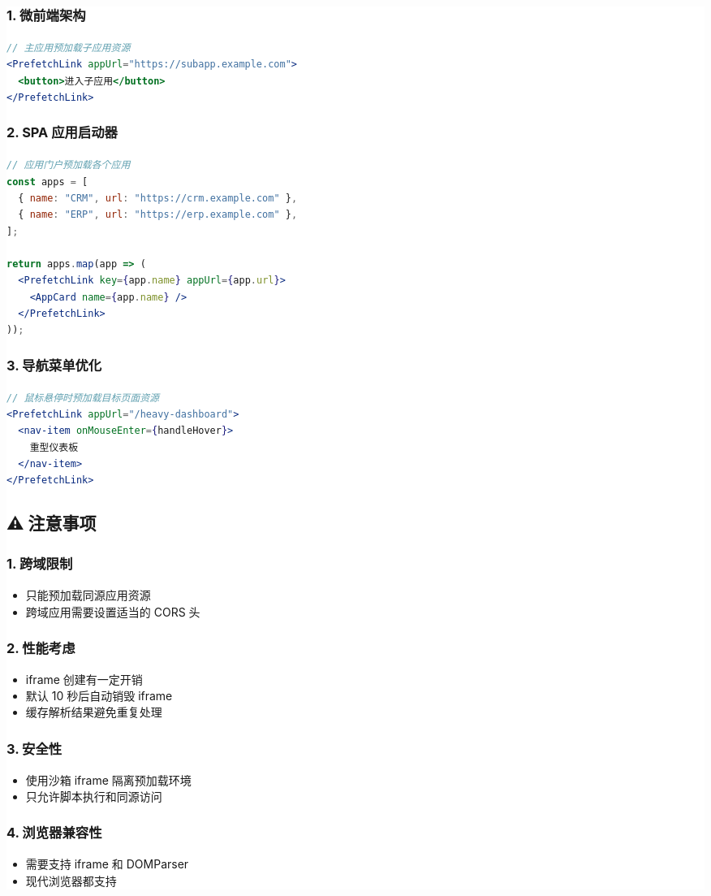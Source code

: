 ### 1. **微前端架构**
```jsx
// 主应用预加载子应用资源
<PrefetchLink appUrl="https://subapp.example.com">
  <button>进入子应用</button>
</PrefetchLink>
```

### 2. **SPA 应用启动器**
```jsx
// 应用门户预加载各个应用
const apps = [
  { name: "CRM", url: "https://crm.example.com" },
  { name: "ERP", url: "https://erp.example.com" },
];

return apps.map(app => (
  <PrefetchLink key={app.name} appUrl={app.url}>
    <AppCard name={app.name} />
  </PrefetchLink>
));
```

### 3. **导航菜单优化**
```jsx
// 鼠标悬停时预加载目标页面资源
<PrefetchLink appUrl="/heavy-dashboard">
  <nav-item onMouseEnter={handleHover}>
    重型仪表板
  </nav-item>
</PrefetchLink>
```

## ⚠️ 注意事项

### 1. **跨域限制**
- 只能预加载同源应用资源
- 跨域应用需要设置适当的 CORS 头

### 2. **性能考虑**
- iframe 创建有一定开销
- 默认 10 秒后自动销毁 iframe
- 缓存解析结果避免重复处理

### 3. **安全性**
- 使用沙箱 iframe 隔离预加载环境
- 只允许脚本执行和同源访问

### 4. **浏览器兼容性**
- 需要支持 iframe 和 DOMParser
- 现代浏览器都支持
